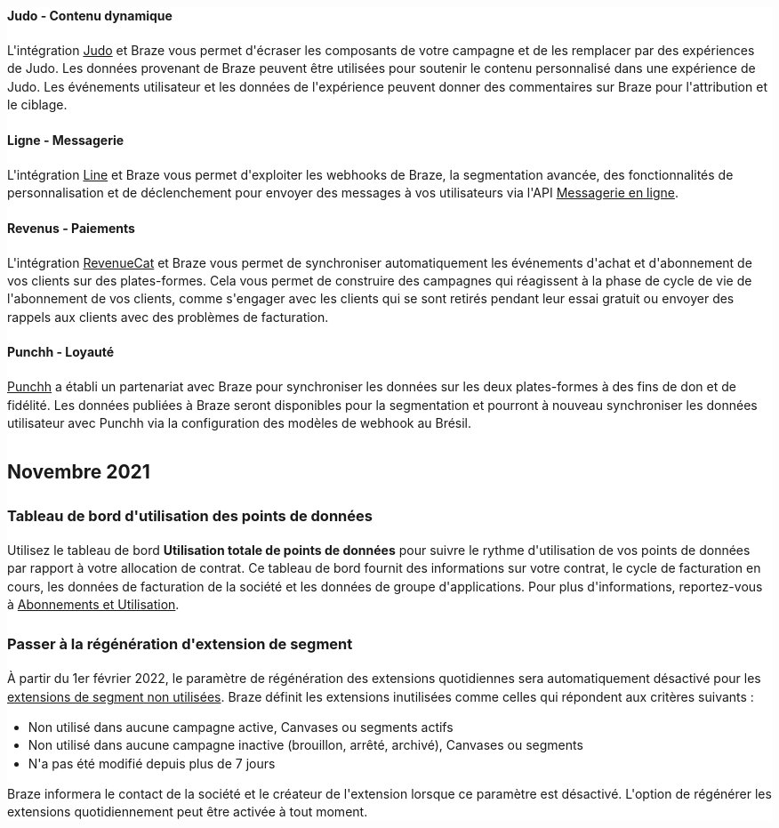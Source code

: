 #### Judo - Contenu dynamique
L'intégration [Judo]({{site.baseurl}}/partners/message_personalization/dynamic_content/judo/#judo) et Braze vous permet d'écraser les composants de votre campagne et de les remplacer par des expériences de Judo. Les données provenant de Braze peuvent être utilisées pour soutenir le contenu personnalisé dans une expérience de Judo. Les événements utilisateur et les données de l'expérience peuvent donner des commentaires sur Braze pour l'attribution et le ciblage.

#### Ligne - Messagerie
L'intégration [Line]({{site.baseurl}}/partners/message_orchestration/additional_channels/messaging/line/#line) et Braze vous permet d'exploiter les webhooks de Braze, la segmentation avancée, des fonctionnalités de personnalisation et de déclenchement pour envoyer des messages à vos utilisateurs via l'API [Messagerie en ligne](https://developers.line.biz/en/docs/messaging-api/overview/).

#### Revenus - Paiements
L'intégration [RevenueCat]({{site.baseurl}}/partners/data_and_infrastructure_agility/payments/revenuecat/#revenuecat) et Braze vous permet de synchroniser automatiquement les événements d'achat et d'abonnement de vos clients sur des plates-formes. Cela vous permet de construire des campagnes qui réagissent à la phase de cycle de vie de l'abonnement de vos clients, comme s'engager avec les clients qui se sont retirés pendant leur essai gratuit ou envoyer des rappels aux clients avec des problèmes de facturation.

#### Punchh - Loyauté
[Punchh]({{site.baseurl}}/partners/message_orchestration/channel_extensions/loyalty/punchh/#punchh) a établi un partenariat avec Braze pour synchroniser les données sur les deux plates-formes à des fins de don et de fidélité. Les données publiées à Braze seront disponibles pour la segmentation et pourront à nouveau synchroniser les données utilisateur avec Punchh via la configuration des modèles de webhook au Brésil.

## Novembre 2021

### Tableau de bord d'utilisation des points de données

Utilisez le tableau de bord **Utilisation totale de points de données** pour suivre le rythme d'utilisation de vos points de données par rapport à votre allocation de contrat. Ce tableau de bord fournit des informations sur votre contrat, le cycle de facturation en cours, les données de facturation de la société et les données de groupe d'applications. Pour plus d'informations, reportez-vous à [Abonnements et Utilisation]({{site.baseurl}}/user_guide/onboarding_with_braze/subscription_and_usage/#total-data-points-dashboard).

### Passer à la régénération d'extension de segment

À partir du 1er février 2022, le paramètre de régénération des extensions quotidiennes sera automatiquement désactivé pour les [extensions de segment non utilisées]({{site.baseurl}}/user_guide/engagement_tools/segments/segment_extension/). Braze définit les extensions inutilisées comme celles qui répondent aux critères suivants :

- Non utilisé dans aucune campagne active, Canvases ou segments actifs
- Non utilisé dans aucune campagne inactive (brouillon, arrêté, archivé), Canvases ou segments
- N'a pas été modifié depuis plus de 7 jours

Braze informera le contact de la société et le créateur de l'extension lorsque ce paramètre est désactivé. L'option de régénérer les extensions quotidiennement peut être activée à tout moment.
